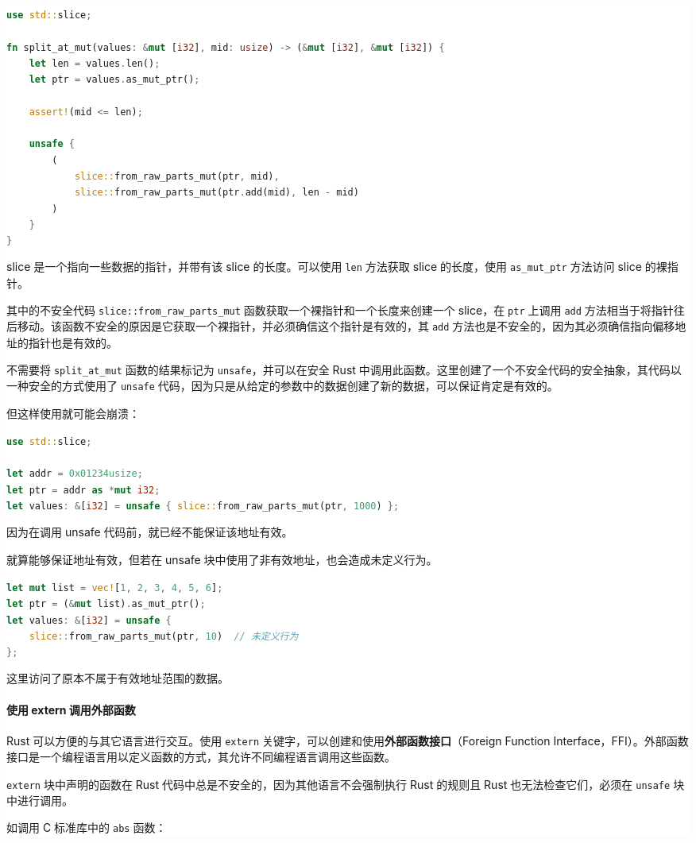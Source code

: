 ```rust
use std::slice;

fn split_at_mut(values: &mut [i32], mid: usize) -> (&mut [i32], &mut [i32]) {
    let len = values.len();
    let ptr = values.as_mut_ptr();

    assert!(mid <= len);

    unsafe {
        (
            slice::from_raw_parts_mut(ptr, mid),
            slice::from_raw_parts_mut(ptr.add(mid), len - mid)
        )
    }
}
```

slice 是一个指向一些数据的指针，并带有该 slice 的长度。可以使用 `len` 方法获取 slice 的长度，使用 `as_mut_ptr` 方法访问 slice 的裸指针。

其中的不安全代码 `slice::from_raw_parts_mut` 函数获取一个裸指针和一个长度来创建一个 slice，在 `ptr` 上调用 `add` 方法相当于将指针往后移动。该函数不安全的原因是它获取一个裸指针，并必须确信这个指针是有效的，其 `add` 方法也是不安全的，因为其必须确信指向偏移地址的指针也是有效的。

不需要将 `split_at_mut` 函数的结果标记为 `unsafe`，并可以在安全 Rust 中调用此函数。这里创建了一个不安全代码的安全抽象，其代码以一种安全的方式使用了 `unsafe` 代码，因为只是从给定的参数中的数据创建了新的数据，可以保证肯定是有效的。

但这样使用就可能会崩溃：

```rust
use std::slice;

let addr = 0x01234usize;
let ptr = addr as *mut i32;
let values: &[i32] = unsafe { slice::from_raw_parts_mut(ptr, 1000) };
```

因为在调用 unsafe 代码前，就已经不能保证该地址有效。

就算能够保证地址有效，但若在 unsafe 块中使用了非有效地址，也会造成未定义行为。

```rust
let mut list = vec![1, 2, 3, 4, 5, 6];
let ptr = (&mut list).as_mut_ptr();
let values: &[i32] = unsafe {
    slice::from_raw_parts_mut(ptr, 10)  // 未定义行为
};
```

这里访问了原本不属于有效地址范围的数据。

#### 使用 extern 调用外部函数

Rust 可以方便的与其它语言进行交互。使用 `extern` 关键字，可以创建和使用**外部函数接口**（Foreign Function Interface，FFI）。外部函数接口是一个编程语言用以定义函数的方式，其允许不同编程语言调用这些函数。

`extern` 块中声明的函数在 Rust 代码中总是不安全的，因为其他语言不会强制执行 Rust 的规则且 Rust 也无法检查它们，必须在 `unsafe` 块中进行调用。

如调用 C 标准库中的 `abs` 函数：
